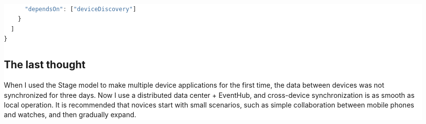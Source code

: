 ```typescript
      "dependsOn": ["deviceDiscovery"]
    }
  ]
}
```  


## The last thought

When I used the Stage model to make multiple device applications for the first time, the data between devices was not synchronized for three days. Now I use a distributed data center + EventHub, and cross-device synchronization is as smooth as local operation. It is recommended that novices start with small scenarios, such as simple collaboration between mobile phones and watches, and then gradually expand.
